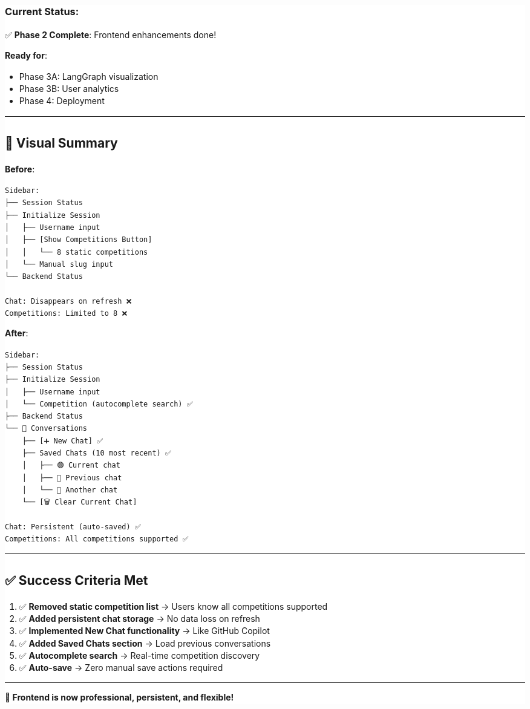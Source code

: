 ### **Current Status**:
✅ **Phase 2 Complete**: Frontend enhancements done!

**Ready for**:
- Phase 3A: LangGraph visualization
- Phase 3B: User analytics
- Phase 4: Deployment

---

## 📸 Visual Summary

**Before**:
```
Sidebar:
├── Session Status
├── Initialize Session
│   ├── Username input
│   ├── [Show Competitions Button]
│   │   └── 8 static competitions
│   └── Manual slug input
└── Backend Status

Chat: Disappears on refresh ❌
Competitions: Limited to 8 ❌
```

**After**:
```
Sidebar:
├── Session Status
├── Initialize Session
│   ├── Username input
│   └── Competition (autocomplete search) ✅
├── Backend Status
└── 💬 Conversations
    ├── [➕ New Chat] ✅
    ├── Saved Chats (10 most recent) ✅
    │   ├── 🟢 Current chat
    │   ├── 💬 Previous chat
    │   └── 💬 Another chat
    └── [🗑️ Clear Current Chat]

Chat: Persistent (auto-saved) ✅
Competitions: All competitions supported ✅
```

---

## ✅ Success Criteria Met

1. ✅ **Removed static competition list** → Users know all competitions supported
2. ✅ **Added persistent chat storage** → No data loss on refresh
3. ✅ **Implemented New Chat functionality** → Like GitHub Copilot
4. ✅ **Added Saved Chats section** → Load previous conversations
5. ✅ **Autocomplete search** → Real-time competition discovery
6. ✅ **Auto-save** → Zero manual save actions required

---

**🎉 Frontend is now professional, persistent, and flexible!**


